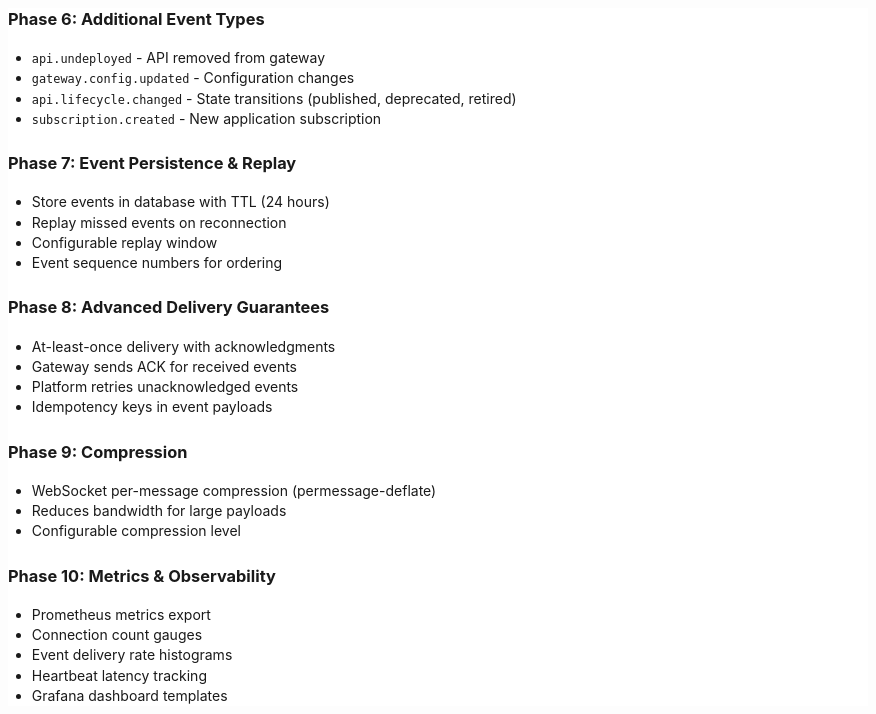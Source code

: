 ### Phase 6: Additional Event Types

- `api.undeployed` - API removed from gateway
- `gateway.config.updated` - Configuration changes
- `api.lifecycle.changed` - State transitions (published, deprecated, retired)
- `subscription.created` - New application subscription

### Phase 7: Event Persistence & Replay

- Store events in database with TTL (24 hours)
- Replay missed events on reconnection
- Configurable replay window
- Event sequence numbers for ordering

### Phase 8: Advanced Delivery Guarantees

- At-least-once delivery with acknowledgments
- Gateway sends ACK for received events
- Platform retries unacknowledged events
- Idempotency keys in event payloads

### Phase 9: Compression

- WebSocket per-message compression (permessage-deflate)
- Reduces bandwidth for large payloads
- Configurable compression level

### Phase 10: Metrics & Observability

- Prometheus metrics export
- Connection count gauges
- Event delivery rate histograms
- Heartbeat latency tracking
- Grafana dashboard templates
